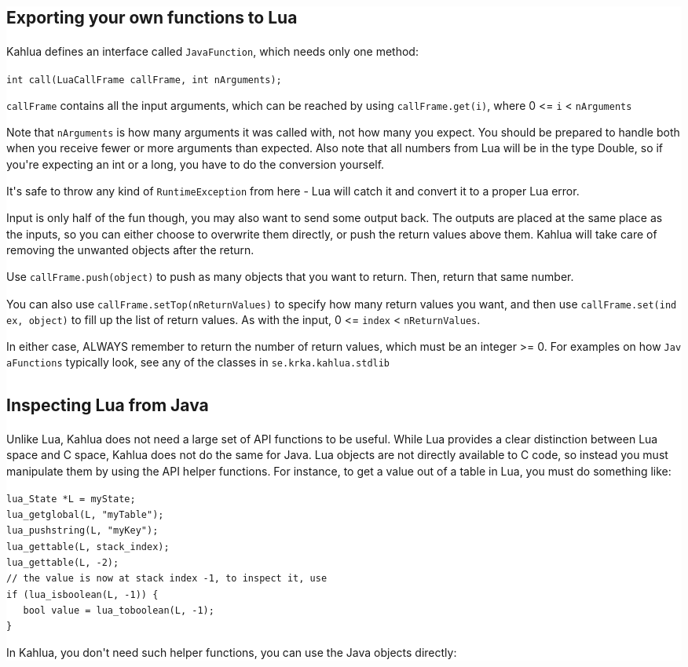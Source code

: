 ## Exporting your own functions to Lua ##
Kahlua defines an interface called `JavaFunction`, which needs only one method:
```
int call(LuaCallFrame callFrame, int nArguments);
```

`callFrame` contains all the input arguments, which can be reached by using
`callFrame.get(i)`, where 0 <= `i` < `nArguments`

Note that `nArguments` is how many arguments it was called with,
not how many you expect. You should be prepared to handle both when you receive
fewer or more arguments than expected.
Also note that all numbers from Lua will be in the type Double,
so if you're expecting an int or a long, you have to do the conversion yourself.

It's safe to throw any kind of `RuntimeException` from here - Lua will catch it
and convert it to a proper Lua error.

Input is only half of the fun though, you may also want to send some output
back. The outputs are placed at the same place as the inputs, so you can
either choose to overwrite them directly, or push the return values above them.
Kahlua will take care of removing the unwanted objects after the return.

Use `callFrame.push(object)` to push as many objects that you want to return.
Then, return that same number.

You can also use `callFrame.setTop(nReturnValues)` to specify how many
return values you want, and then use `callFrame.set(index, object)` to fill up
the list of return values. As with the input, 0 <= `index` < `nReturnValues`.

In either case, ALWAYS remember to return the number of return values, which
must be an integer >= 0.
For examples on how `JavaFunctions` typically look, see any of the classes in
`se.krka.kahlua.stdlib`

## Inspecting Lua from Java ##

Unlike Lua, Kahlua does not need a large set of API functions to be useful.
While Lua provides a clear distinction between Lua space and C space,
Kahlua does not do the same for Java. Lua objects are not directly available
to C code, so instead you must manipulate them by using the API helper
functions. For instance, to get a value out of a table in Lua, you must do
something like:
```
lua_State *L = myState;
lua_getglobal(L, "myTable");
lua_pushstring(L, "myKey");
lua_gettable(L, stack_index);
lua_gettable(L, -2);
// the value is now at stack index -1, to inspect it, use
if (lua_isboolean(L, -1)) {
   bool value = lua_toboolean(L, -1);
}
```
In Kahlua, you don't need such helper functions, you can use the Java objects directly:
